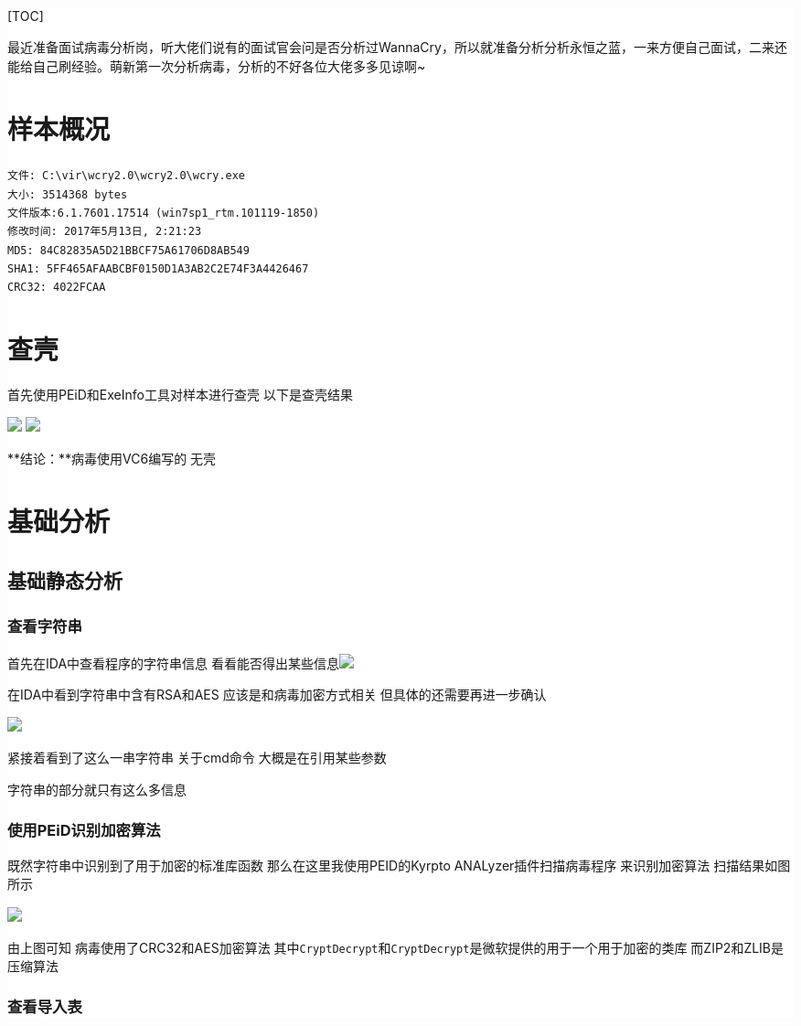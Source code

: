 [TOC]

最近准备面试病毒分析岗，听大佬们说有的面试官会问是否分析过WannaCry，所以就准备分析分析永恒之蓝，一来方便自己面试，二来还能给自己刷经验。萌新第一次分析病毒，分析的不好各位大佬多多见谅啊~

# 样本概况

```
文件: C:\vir\wcry2.0\wcry2.0\wcry.exe
大小: 3514368 bytes
文件版本:6.1.7601.17514 (win7sp1_rtm.101119-1850)
修改时间: 2017年5月13日, 2:21:23
MD5: 84C82835A5D21BBCF75A61706D8AB549
SHA1: 5FF465AFAABCBF0150D1A3AB2C2E74F3A4426467
CRC32: 4022FCAA
```

# 查壳

首先使用PEiD和ExeInfo工具对样本进行查壳 以下是查壳结果

![](https://ws1.sinaimg.cn/large/006Rs2Luly1g0br3rmsdvj30c406qjrp.jpg)
![](https://ws1.sinaimg.cn/large/006Rs2Luly1g0br3rpwqgj30f407h75g.jpg)

**结论：**病毒使用VC6编写的  无壳

# 基础分析

## 基础静态分析

### 查看字符串

首先在IDA中查看程序的字符串信息 看看能否得出某些信息![](https://ws1.sinaimg.cn/large/006Rs2Luly1g0br4pc7mlj30te0e3ab6.jpg)

在IDA中看到字符串中含有RSA和AES 应该是和病毒加密方式相关 但具体的还需要再进一步确认

![](https://ws1.sinaimg.cn/large/006Rs2Luly1g0br4pc2bij30si0bw0to.jpg)

紧接着看到了这么一串字符串 关于cmd命令 大概是在引用某些参数 

字符串的部分就只有这么多信息 

### 使用PEiD识别加密算法

既然字符串中识别到了用于加密的标准库函数 那么在这里我使用PEID的Kyrpto ANALyzer插件扫描病毒程序  来识别加密算法 扫描结果如图所示

![](https://ws1.sinaimg.cn/large/006Rs2Luly1g0br66o7htj309k094dfu.jpg)

由上图可知 病毒使用了CRC32和AES加密算法 其中`CryptDecrypt`和`CryptDecrypt`是微软提供的用于一个用于加密的类库 而ZIP2和ZLIB是压缩算法

### 查看导入表
